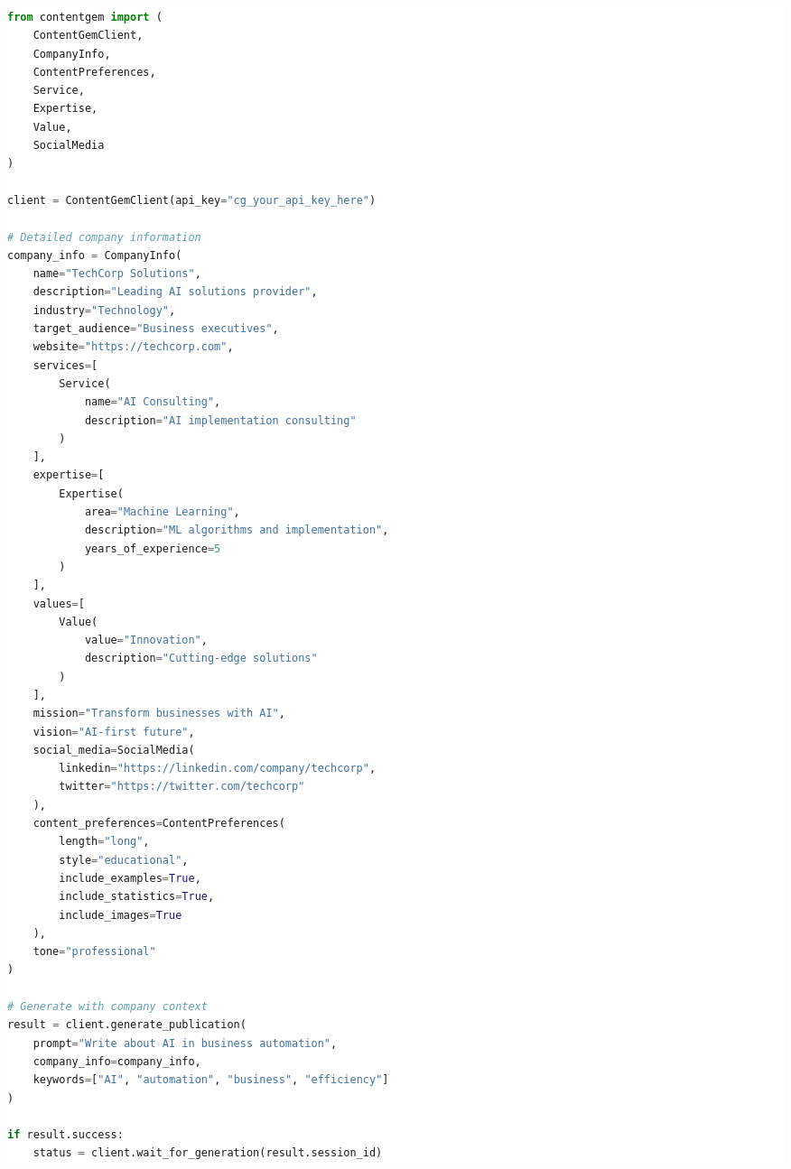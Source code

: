 ```python
from contentgem import (
    ContentGemClient,
    CompanyInfo,
    ContentPreferences,
    Service,
    Expertise,
    Value,
    SocialMedia
)

client = ContentGemClient(api_key="cg_your_api_key_here")

# Detailed company information
company_info = CompanyInfo(
    name="TechCorp Solutions",
    description="Leading AI solutions provider",
    industry="Technology",
    target_audience="Business executives",
    website="https://techcorp.com",
    services=[
        Service(
            name="AI Consulting",
            description="AI implementation consulting"
        )
    ],
    expertise=[
        Expertise(
            area="Machine Learning",
            description="ML algorithms and implementation",
            years_of_experience=5
        )
    ],
    values=[
        Value(
            value="Innovation",
            description="Cutting-edge solutions"
        )
    ],
    mission="Transform businesses with AI",
    vision="AI-first future",
    social_media=SocialMedia(
        linkedin="https://linkedin.com/company/techcorp",
        twitter="https://twitter.com/techcorp"
    ),
    content_preferences=ContentPreferences(
        length="long",
        style="educational",
        include_examples=True,
        include_statistics=True,
        include_images=True
    ),
    tone="professional"
)

# Generate with company context
result = client.generate_publication(
    prompt="Write about AI in business automation",
    company_info=company_info,
    keywords=["AI", "automation", "business", "efficiency"]
)

if result.success:
    status = client.wait_for_generation(result.session_id)
```